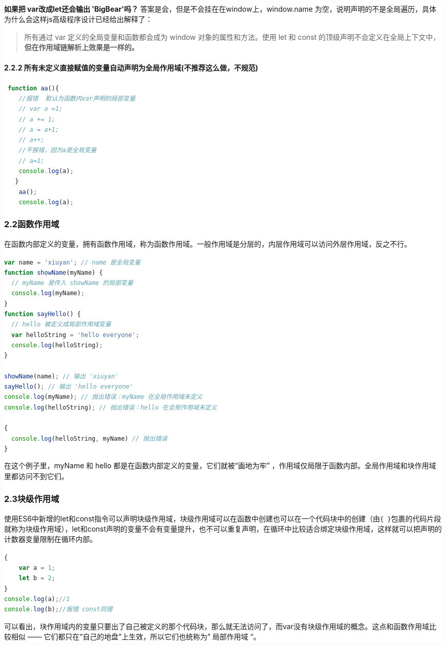 **如果把 var改成let还会输出  'BigBear'吗？**
答案是会，但是不会挂在在window上，window.name 为空，说明声明的不是全局遍历，具体为什么会这样js高级程序设计已经给出解释了：
> 所有通过 var 定义的全局变量和函数都会成为 window 对象的属性和方法。使用 let 和 const 的顶级声明不会定义在全局上下文中，**但在作用域链解析上效果是一样的。**

#### 2.2.2 所有未定义直接赋值的变量自动声明为全局作用域(不推荐这么做，不规范)
```js
 function aa(){
    //报错  默认为函数内var声明的局部变量
    // var a =1;
    // a += 1;
    // a = a+1;
    // a++;
    //不报错，因为a是全局变量
    // a=1;
    console.log(a);
   }
    aa();
    console.log(a); 
```
### 2.2函数作用域
在函数内部定义的变量，拥有函数作用域，称为函数作用域。一般作用域是分层的，内层作用域可以访问外层作用域，反之不行。
```js
var name = 'xiuyan'; // name 是全局变量
function showName(myName) {
  // myName 是传入 showName 的局部变量
  console.log(myName);
}
function sayHello() {
  // hello 被定义成局部作用域变量
  var helloString = 'hello everyone';
  console.log(helloString);
}

showName(name); // 输出 'xiuyan'
sayHello(); // 输出 'hello everyone'
console.log(myName); // 抛出错误：myName 在全局作用域未定义
console.log(helloString); // 抛出错误：hello 在全局作用域未定义

{
  console.log(helloString, myName) // 抛出错误 
}
```
在这个例子里，myName 和 hello 都是在函数内部定义的变量，它们就被“画地为牢” ，作用域仅局限于函数内部。全局作用域和块作用域里都访问不到它们。

### 2.3块级作用域

使用ES6中新增的let和const指令可以声明块级作用域，块级作用域可以在函数中创建也可以在一个代码块中的创建（由`{ }`包裹的代码片段就称为块级作用域），let和const声明的变量不会有变量提升，也不可以重复声明，在循环中比较适合绑定块级作用域，这样就可以把声明的计数器变量限制在循环内部。
```js
{
    var a = 1;
    let b = 2;
}
console.log(a);//1
console.log(b);//报错 const同理
```
可以看出，块作用域内的变量只要出了自己被定义的那个代码块，那么就无法访问了，而var没有块级作用域的概念。这点和函数作用域比较相似 —— 它们都只在“自己的地盘”上生效，所以它们也统称为” 局部作用域 “。
